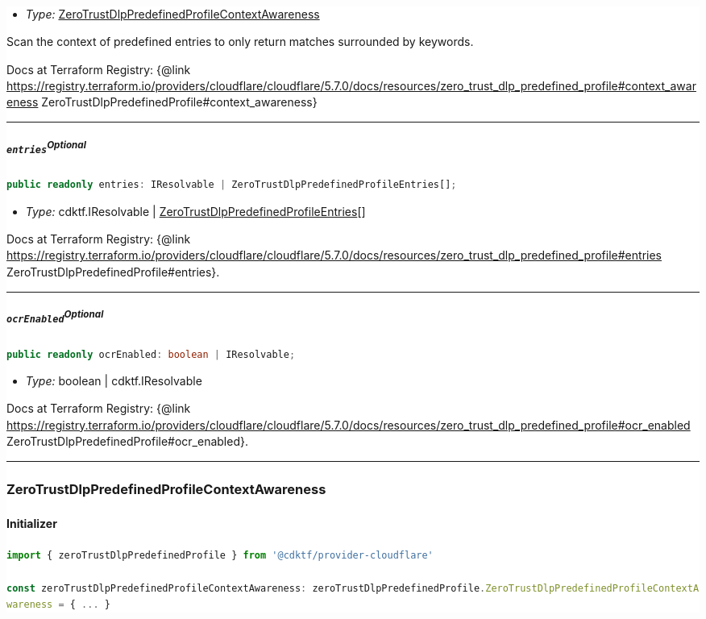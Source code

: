 - *Type:* <a href="#@cdktf/provider-cloudflare.zeroTrustDlpPredefinedProfile.ZeroTrustDlpPredefinedProfileContextAwareness">ZeroTrustDlpPredefinedProfileContextAwareness</a>

Scan the context of predefined entries to only return matches surrounded by keywords.

Docs at Terraform Registry: {@link https://registry.terraform.io/providers/cloudflare/cloudflare/5.7.0/docs/resources/zero_trust_dlp_predefined_profile#context_awareness ZeroTrustDlpPredefinedProfile#context_awareness}

---

##### `entries`<sup>Optional</sup> <a name="entries" id="@cdktf/provider-cloudflare.zeroTrustDlpPredefinedProfile.ZeroTrustDlpPredefinedProfileConfig.property.entries"></a>

```typescript
public readonly entries: IResolvable | ZeroTrustDlpPredefinedProfileEntries[];
```

- *Type:* cdktf.IResolvable | <a href="#@cdktf/provider-cloudflare.zeroTrustDlpPredefinedProfile.ZeroTrustDlpPredefinedProfileEntries">ZeroTrustDlpPredefinedProfileEntries</a>[]

Docs at Terraform Registry: {@link https://registry.terraform.io/providers/cloudflare/cloudflare/5.7.0/docs/resources/zero_trust_dlp_predefined_profile#entries ZeroTrustDlpPredefinedProfile#entries}.

---

##### `ocrEnabled`<sup>Optional</sup> <a name="ocrEnabled" id="@cdktf/provider-cloudflare.zeroTrustDlpPredefinedProfile.ZeroTrustDlpPredefinedProfileConfig.property.ocrEnabled"></a>

```typescript
public readonly ocrEnabled: boolean | IResolvable;
```

- *Type:* boolean | cdktf.IResolvable

Docs at Terraform Registry: {@link https://registry.terraform.io/providers/cloudflare/cloudflare/5.7.0/docs/resources/zero_trust_dlp_predefined_profile#ocr_enabled ZeroTrustDlpPredefinedProfile#ocr_enabled}.

---

### ZeroTrustDlpPredefinedProfileContextAwareness <a name="ZeroTrustDlpPredefinedProfileContextAwareness" id="@cdktf/provider-cloudflare.zeroTrustDlpPredefinedProfile.ZeroTrustDlpPredefinedProfileContextAwareness"></a>

#### Initializer <a name="Initializer" id="@cdktf/provider-cloudflare.zeroTrustDlpPredefinedProfile.ZeroTrustDlpPredefinedProfileContextAwareness.Initializer"></a>

```typescript
import { zeroTrustDlpPredefinedProfile } from '@cdktf/provider-cloudflare'

const zeroTrustDlpPredefinedProfileContextAwareness: zeroTrustDlpPredefinedProfile.ZeroTrustDlpPredefinedProfileContextAwareness = { ... }
```
